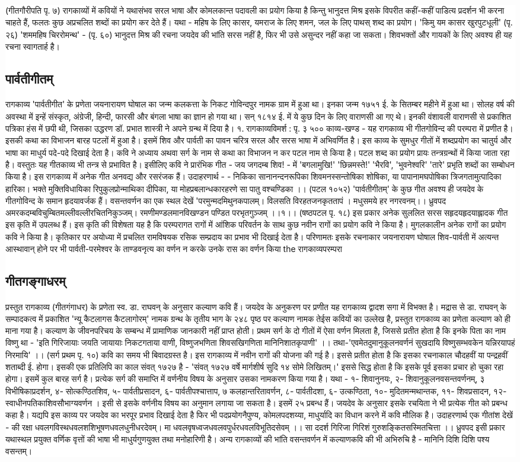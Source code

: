 (गीतगौरीपति पृ. ७) रागकाव्यों में कवियों ने यथासंभव सरल भाषा और कोमलकान्त पदावली का प्रयोग किया है किन्तु भानुदत्त मिश्र इसके विपरीत कहीं-कहीं पाडित्य प्रदर्शन भी करना चाहते हैं, फलतः कुछ अप्रचलित शब्दों का प्रयोग कर देते हैं। यथा - महिष के लिए कासर, यमराज के लिए शमन, जल के लिए पाथस् शब्द का प्रयोग। 'किमु यम कासर खुरपुटधूली' (पृ. २६) 'शममहिष चिररोमन्थ' - (पृ. ६०) भानुदत्त मिश्र की रचना जयदेव की भांति सरस नहीं है, फिर भी उसे असुन्दर नहीं कहा जा सकता। शिवभक्तों और गायकों के लिए अवश्य ही यह रचना स्वागतार्ह है।
## पार्वतीगीतम्
रागकाव्य 'पार्वतीगीत' के प्रणेता जयनारायण घोषाल का जन्म कलकत्ता के निकट गोविन्दपुर नामक ग्राम में हुआ था। इनका जन्म १७५१ ई. के सितम्बर महीने में हुआ था। सोलह वर्ष की अवस्था में इन्हें संस्कृत, अंग्रेजी, हिन्दी, फारसी और बंगला भाषा का ज्ञान हो गया था। सन् १८१४ ई. में ये कुछ दिन के लिए वाराणसी आ गए थे। इनकी वंशावली वाराणसी से प्रकाशित पत्रिका हंस में छपी थी, जिसका उद्धरण डॉ. प्रभात शास्त्री ने अपने ग्रन्थ में दिया है।
१. रागकाव्यविमर्श : पृ. ३
५००
काव्य-खण्ड - यह रागकाव्य भी गीतगोविन्द की परम्परा में प्रणीत है। इसकी कथा का विभाजन बारह पटलों में हुआ है। इसमें शिव और पार्वती का पावन चरित्र सरल और सरस भाषा में अभिवर्णित है। इस काव्य के सुमधुर गीतों में शब्दप्रयोग का चातुर्य और भाषा का माधुर्य पदे-पदे दिखाई देता है। कवि ने अध्याय अथवा सर्ग के नाम से कथा का विभाजन न कर पटल नाम से किया है। पटल शब्द का प्रयोग प्रायः तन्त्रग्रन्थों में किया जाता रहा है। वस्तुतः यह गीतकाव्य भी तन्त्र से प्रभावित है। इसीलिए कवि ने प्रारंभिक गीत - जय जगदम्ब शिव! - में 'बगलामुखि!' 'छिन्नमस्ते!' 'भैरवि', 'भुवनेश्वरि' 'तारे' प्रभृति शब्दों का सम्बोधन किया है। इस रागकाव्य में अनेक गीत अनवद्य और रसरंजक हैं। उदाहरणार्थ - - निकिका
सानानन्दनरूपिका शिवमनस्सन्तोषिका शोषिका,
या पापानामघपोषिका त्रिजगतामुत्पादिका हारिका। भक्ते मुक्तिविधायिका रिपुकुलप्रोन्माथिका दीपिका, या मोहप्रबलान्धकारहरणे सा पातु वश्चण्डिका ।।
(पटल १०५२) 'पार्वतीगीतम्' के कुछ गीत अवश्य ही जयदेव के गीतगोविन्द के समान हृदयावर्जक हैं। वसन्तवर्णन का एक स्थल देखें
'परमुन्मदमिथुनकपालम्। विलसति विरहतजनकृततापं ।
मधुसमये हर नगरवनम्।। ध्रुवपद अमरकदम्बविचुम्बितमल्लीवल्लीरचितनिकुञ्जम्। रमणीमण्डलमानविखण्डन पण्डित परभृतगुञ्जम् ।।१।।
(षष्ठपटल पृ. १८) इस प्रकार अनेक सुललित सरस सहृदयहृदयाह्लादक गीत इस कृति में उपलब्ध हैं। इस कृति की विशेषता यह है कि परम्परागत रागों में आंशिक परिवर्तन के साथ कुछ नवीन रागों का प्रयोग कवि ने किया है। मुगलकालीन अनेक रागों का प्रयोग कवि ने किया है। कृतिकार पर अयोध्या में प्रचलित रामविषयक रसिक सम्प्रदाय का प्रभाव भी दिखाई देता है। परिणामतः इसके रचनाकार जयनारायण घोषाल शिव-पार्वती में अत्यन्त आस्थावान् होने पर भी पार्वती-परमेश्वर के ताण्डवनृत्य का वर्णन न करके उनके रास का वर्णन किया
the
रागकाव्यपरम्परा
## गीतगङ्गाधरम्
प्रस्तुत रागकाव्य (गीतगंगाधर) के प्रणेता स्व. डा. राघवन् के अनुसार कल्याण कवि हैं। जयदेव के अनुकरण पर प्रणीत यह रागकाव्य द्वादश सगा में विभक्त है। मद्रास से डा. राघवन् के सम्पादकत्व में प्रकाशित 'न्यू कैटलागस कैटलागोरम्' नामक ग्रन्थ के तृतीय भाग के २४८ पृष्ठ पर कल्याण नामक तेईस कवियों का उल्लेख है, प्रस्तुत रागकाव्य का प्रणेता कल्याण को ही माना गया है। कल्याण के जीवनपरिचय के सम्बन्ध में प्रामाणिक जानकारी नहीं प्राप्त होती। प्रथम सर्ग के दो गीतों में ऐसा वर्णन मिलता है, जिससे प्रतीत होता है कि इनके पिता का नाम विष्णु था - 'इति गिरिजायाः जयति जायायाः निकटगताया वाणी, विष्णुजभणिता शिवसखिगणिता मानिनिशातकृपाणी' ।। तथा-'एवमेतदुमानुकूलनवर्णनं सुखदायि विष्णुसम्भवकेन यन्निरयापहं निरमायि' ।। (सर्ग प्रथम पृ. १०) कवि का समय भी बिवादग्रस्त है। इस रागकाव्य में नवीन रागों की योजना की गई है। इससे प्रतीत होता है कि इसका रचनाकाल चौदहवीं या पन्द्रहवीं शताब्दी ई. होगा। इसकी एक प्रतिलिपि का काल संवत् १७२७ है - 'संवत् १७२७ वर्षे मार्गशीर्ष सुदि १४ सोमे लिखितम्।' इससे सिद्ध होता है कि इसके पूर्व इसका प्रचार हो चुका रहा होगा।
इसमें कुल बारह सर्ग है। प्रत्येक सर्ग की समाप्ति में वर्णनीय विषय के अनुसार उसका नामकरण किया गया है। यथा - १- शिवानुनयः, २- शिवानुकूलनवसन्तवर्णनम्, ३ विभीषिकाप्रदर्शन, ४- सोत्कण्ठितशिव, ५- पार्वतीप्रसादन, ६- पार्वतीपश्चात्ताप, ७ कलहान्तरितावर्णन, ८- पार्वतीदशा, ६- उत्कण्ठिता, १०- मुदितमन्मथान्तक, ११- शिवप्रसादन, १२- स्वाधीनपतिकाशिवसौभाग्यवर्णन । इसी से इसके वर्णनीय विषय का अनुमान लगाया जा सकता है। इसमें २५ प्रबन्ध हैं। जयदेव के अनुसार इसके रचयिता ने भी प्रत्येक गीत को प्रबन्ध कहा है। यद्यपि इस काव्य पर जयदेव का भरपूर प्रभाव दिखाई देता है फिर भी पदप्रयोगनैपुण्य, कोमलपदशय्या, माधुर्यादि का विधान करने में कवि मौलिक है। उदाहरणार्थ एक गीतांश देखें -
की रक्षा धवलगविस्थधवलशशिभूषणधवलधुनीधरदेवम्।
मा धवलवृषध्वजधवलवपुर्धरधवलविभूतिदसेवम् ।।
सा ददर्श गिरिजा गिरिशं गुरुशङ्कितसस्मितचित्ता ।। ध्रुवपद इसी प्रकार यथास्थल प्रयुक्त वर्णिक वृत्तों की भाषा भी माधुर्यगुणयुक्त तथा मनोहारिणी है। अन्य रागकाव्यों की भांति वसन्तवर्णन में कल्याणकवि की भी अभिरुचि है -
मानिनि दिशि दिशि पश्य वसन्तम्।